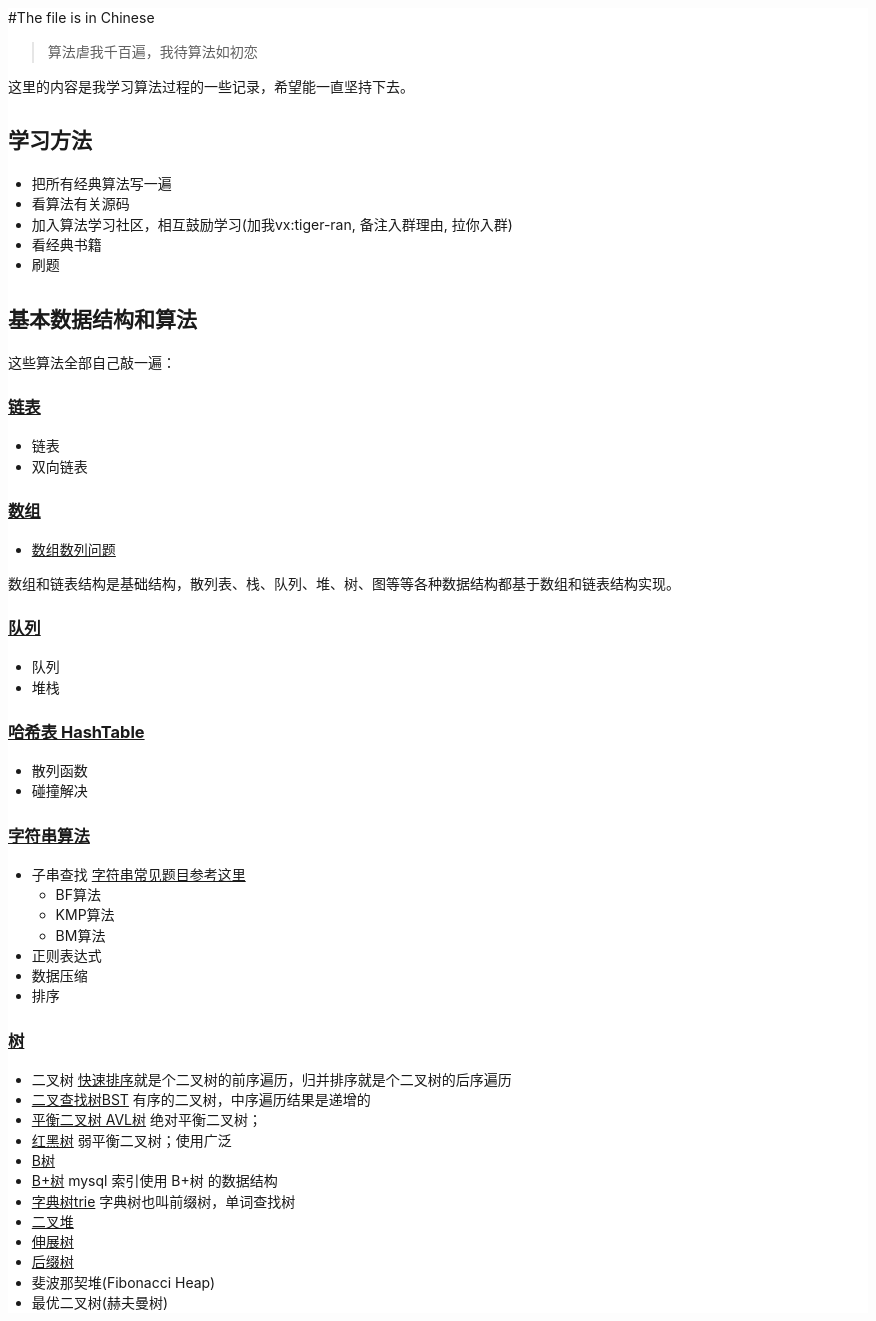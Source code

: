 #The file is in Chinese

>算法虐我千百遍，我待算法如初恋

这里的内容是我学习算法过程的一些记录，希望能一直坚持下去。

## 学习方法
 
* 把所有经典算法写一遍  
* 看算法有关源码   
* 加入算法学习社区，相互鼓励学习(加我vx:tiger-ran, 备注入群理由, 拉你入群)   
* 看经典书籍  
* 刷题   


## 基本数据结构和算法

这些算法全部自己敲一遍：

### [链表](2%20List/README.md)

* 链表
* 双向链表

### [数组](2%20List/README.md)

* [数组数列问题](%20Algorithms%20Job%20Interview/5%20数组数列问题.md)

数组和链表结构是基础结构，散列表、栈、队列、堆、树、图等等各种数据结构都基于数组和链表结构实现。

### [队列](2%20Queue/README.md)
 
* 队列
* 堆栈

### [哈希表 HashTable](3%20Hash%20Table/README.md)

* 散列函数
* 碰撞解决

### [字符串算法](1%20String/README.md)

* 子串查找 [字符串常见题目参考这里](%20Algorithms%20Job%20Interview/1%20字符串.md) 
    * BF算法  
    * KMP算法  
    * BM算法  
* 正则表达式
* 数据压缩
* 排序


### [树](4%20Tree/README.md)

* 二叉树  [快速排序](6%20Sort/README.md)就是个二叉树的前序遍历，归并排序就是个二叉树的后序遍历  
* [二叉查找树BST](4%20Tree/2-二叉查找树/二叉查找树.md)  有序的二叉树，中序遍历结果是递增的
* [平衡二叉树 AVL树](4%20Tree/3-平衡树AVL/README.md)   绝对平衡二叉树；
* [红黑树](4%20Tree/9-红黑树%20R-B%20tree/红黑树.md)  弱平衡二叉树；使用广泛
* [B树](4%20Tree/7-B树/B树.md)
* [B+树](4%20Tree/7-B树/B+树.md)  mysql 索引使用 B+树 的数据结构	  
* [字典树trie](4%20Tree/4-字典树Trie/README.md) 字典树也叫前缀树，单词查找树
* [二叉堆](4%20Tree/8-堆/堆.md)  
* [伸展树](4%20Tree/5-伸展树/伸展树.md)
* [后缀树](4%20Tree/6-后缀树/后缀树.md)
* 斐波那契堆(Fibonacci Heap)   
* 最优二叉树(赫夫曼树)  

